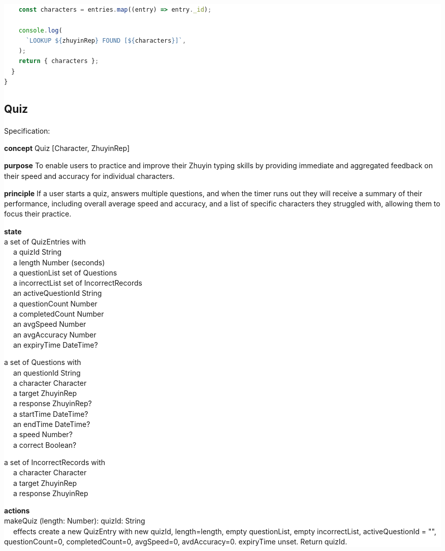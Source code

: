 ```typescript
    const characters = entries.map((entry) => entry._id);

    console.log(
      `LOOKUP ${zhuyinRep} FOUND [${characters}]`,
    );
    return { characters };
  }
}

```

## Quiz

Specification:

**concept** Quiz \[Character, ZhuyinRep]

**purpose** To enable users to practice and improve their Zhuyin typing skills by providing immediate and aggregated feedback on their speed and accuracy for individual characters.

**principle** If a user starts a quiz, answers multiple questions, and when the timer runs out they will receive a summary of their performance, including overall average speed and accuracy, and a list of specific characters they struggled with, allowing them to focus their practice.

**state**\
a set of QuizEntries with\
  a quizId String\
  a length Number (seconds)\
  a questionList set of Questions\
  a incorrectList set of IncorrectRecords\
  an activeQuestionId String\
  a questionCount Number\
  a completedCount Number\
  an avgSpeed Number\
  an avgAccuracy Number\
  an expiryTime DateTime?

a set of Questions with\
  an questionId String\
  a character Character\
  a target ZhuyinRep\
  a response ZhuyinRep?\
  a startTime DateTime?\
  an endTime DateTime?\
  a speed Number?\
  a correct Boolean?

a set of IncorrectRecords with\
  a character Character\
  a target ZhuyinRep\
  a response ZhuyinRep

**actions**\
makeQuiz (length: Number): quizId: String\
  effects create a new QuizEntry with new quizId, length=length, empty questionList, empty incorrectList, activeQuestionId = "", questionCount=0, completedCount=0, avgSpeed=0, avdAccuracy=0. expiryTime unset. Return quizId.
